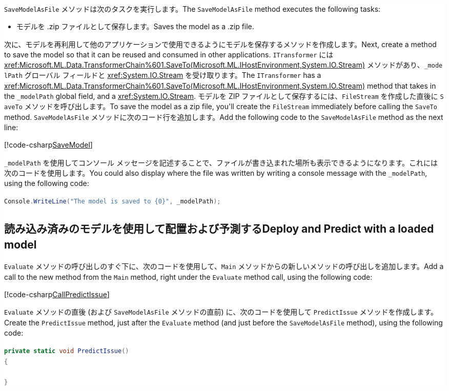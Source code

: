 <span data-ttu-id="f2387-356">`SaveModelAsFile` メソッドは次のタスクを実行します。</span><span class="sxs-lookup"><span data-stu-id="f2387-356">The `SaveModelAsFile` method executes the following tasks:</span></span>

* <span data-ttu-id="f2387-357">モデルを .zip ファイルとして保存します。</span><span class="sxs-lookup"><span data-stu-id="f2387-357">Saves the model as a .zip file.</span></span>

<span data-ttu-id="f2387-358">次に、モデルを再利用して他のアプリケーションで使用できるようにモデルを保存するメソッドを作成します。</span><span class="sxs-lookup"><span data-stu-id="f2387-358">Next, create a method to save the model so that it can be reused and consumed in other applications.</span></span> <span data-ttu-id="f2387-359">`ITransformer` には <xref:Microsoft.ML.Data.TransformerChain%601.SaveTo(Microsoft.ML.IHostEnvironment,System.IO.Stream)> メソッドがあり、`_modelPath` グローバル フィールドと <xref:System.IO.Stream> を受け取ります。</span><span class="sxs-lookup"><span data-stu-id="f2387-359">The `ITransformer` has a <xref:Microsoft.ML.Data.TransformerChain%601.SaveTo(Microsoft.ML.IHostEnvironment,System.IO.Stream)> method that takes in the `_modelPath` global field, and a <xref:System.IO.Stream>.</span></span> <span data-ttu-id="f2387-360">モデルを ZIP ファイルとして保存するには、`FileStream` を作成した直後に `SaveTo` メソッドを呼び出します。</span><span class="sxs-lookup"><span data-stu-id="f2387-360">To save the model as a zip file, you'll create the `FileStream` immediately before calling the `SaveTo` method.</span></span> <span data-ttu-id="f2387-361">`SaveModelAsFile` メソッドに次のコード行を追加します。</span><span class="sxs-lookup"><span data-stu-id="f2387-361">Add the following code to the `SaveModelAsFile` method as the next line:</span></span>

[!code-csharp[SaveModel](../../../samples/machine-learning/tutorials/GitHubIssueClassification/Program.cs#SaveModel)]

<span data-ttu-id="f2387-362">`_modelPath` を使用してコンソール メッセージを記述することで、ファイルが書き込まれた場所も表示できるようになります。これには次のコードを使用します。</span><span class="sxs-lookup"><span data-stu-id="f2387-362">You could also display where the file was written by writing a console message with the `_modelPath`, using the following code:</span></span>

```csharp
Console.WriteLine("The model is saved to {0}", _modelPath);
```

## <a name="deploy-and-predict-with-a-loaded-model"></a><span data-ttu-id="f2387-363">読み込み済みのモデルを使用して配置および予測する</span><span class="sxs-lookup"><span data-stu-id="f2387-363">Deploy and Predict with a loaded model</span></span>

<span data-ttu-id="f2387-364">`Evaluate` メソッドの呼び出しのすぐ下に、次のコードを使用して、`Main` メソッドからの新しいメソッドの呼び出しを追加します。</span><span class="sxs-lookup"><span data-stu-id="f2387-364">Add a call to the new method from the `Main` method, right under the `Evaluate` method call, using the following code:</span></span>

[!code-csharp[CallPredictIssue](../../../samples/machine-learning/tutorials/GitHubIssueClassification/Program.cs#CallPredictIssue)]

<span data-ttu-id="f2387-365">`Evaluate` メソッドの直後 (および `SaveModelAsFile` メソッドの直前) に、次のコードを使用して `PredictIssue` メソッドを作成します。</span><span class="sxs-lookup"><span data-stu-id="f2387-365">Create the `PredictIssue` method, just after the `Evaluate` method (and just before the `SaveModelAsFile` method), using the following code:</span></span>

```csharp
private static void PredictIssue()
{

}
```
